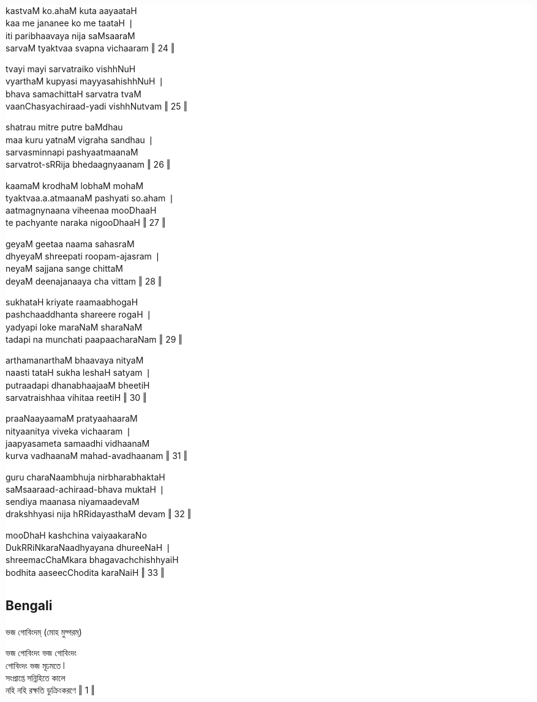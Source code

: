 kastvaM ko.ahaM kuta aayaataH  
kaa me jananee ko me taataH ❘  
iti paribhaavaya nija saMsaaraM  
sarvaM tyaktvaa svapna vichaaram ‖ 24 ‖  

tvayi mayi sarvatraiko vishhNuH  
vyarthaM kupyasi mayyasahishhNuH ❘  
bhava samachittaH sarvatra tvaM  
vaanChasyachiraad-yadi vishhNutvam ‖ 25 ‖  

shatrau mitre putre baMdhau  
maa kuru yatnaM vigraha sandhau ❘  
sarvasminnapi pashyaatmaanaM  
sarvatrot-sRRija bhedaagnyaanam ‖ 26 ‖  

kaamaM krodhaM lobhaM mohaM  
tyaktvaa.a.atmaanaM pashyati so.aham ❘  
aatmagnynaana viheenaa mooDhaaH  
te pachyante naraka nigooDhaaH ‖ 27 ‖  

geyaM geetaa naama sahasraM  
dhyeyaM shreepati roopam-ajasram ❘  
neyaM sajjana sange chittaM  
deyaM deenajanaaya cha vittam ‖ 28 ‖  

sukhataH kriyate raamaabhogaH  
pashchaaddhanta shareere rogaH ❘  
yadyapi loke maraNaM sharaNaM  
tadapi na munchati paapaacharaNam ‖ 29 ‖  

arthamanarthaM bhaavaya nityaM  
naasti tataH sukha leshaH satyam ❘  
putraadapi dhanabhaajaaM bheetiH  
sarvatraishhaa vihitaa reetiH ‖ 30 ‖  

praaNaayaamaM pratyaahaaraM  
nityaanitya viveka vichaaram ❘  
jaapyasameta samaadhi vidhaanaM  
kurva vadhaanaM mahad-avadhaanam ‖ 31 ‖  

guru charaNaambhuja nirbharabhaktaH  
saMsaaraad-achiraad-bhava muktaH ❘  
sendiya maanasa niyamaadevaM  
drakshhyasi nija hRRidayasthaM devam ‖ 32 ‖  

mooDhaH kashchina vaiyaakaraNo  
DukRRiNkaraNaadhyayana dhureeNaH ❘  
shreemacChaMkara bhagavachchishhyaiH  
bodhita aaseecChodita karaNaiH ‖ 33 ‖  


## Bengali

ভজ গোবিংদম্ (মোহ মুদ্গরম্)  

ভজ গোবিংদং ভজ গোবিংদং  
গোবিংদং ভজ মূঢমতে ❘  
সংপ্রাপ্তে সন্নিহিতে কালে  
নহি নহি রক্ষতি ডুক্রিংকরণে ‖ 1 ‖  

